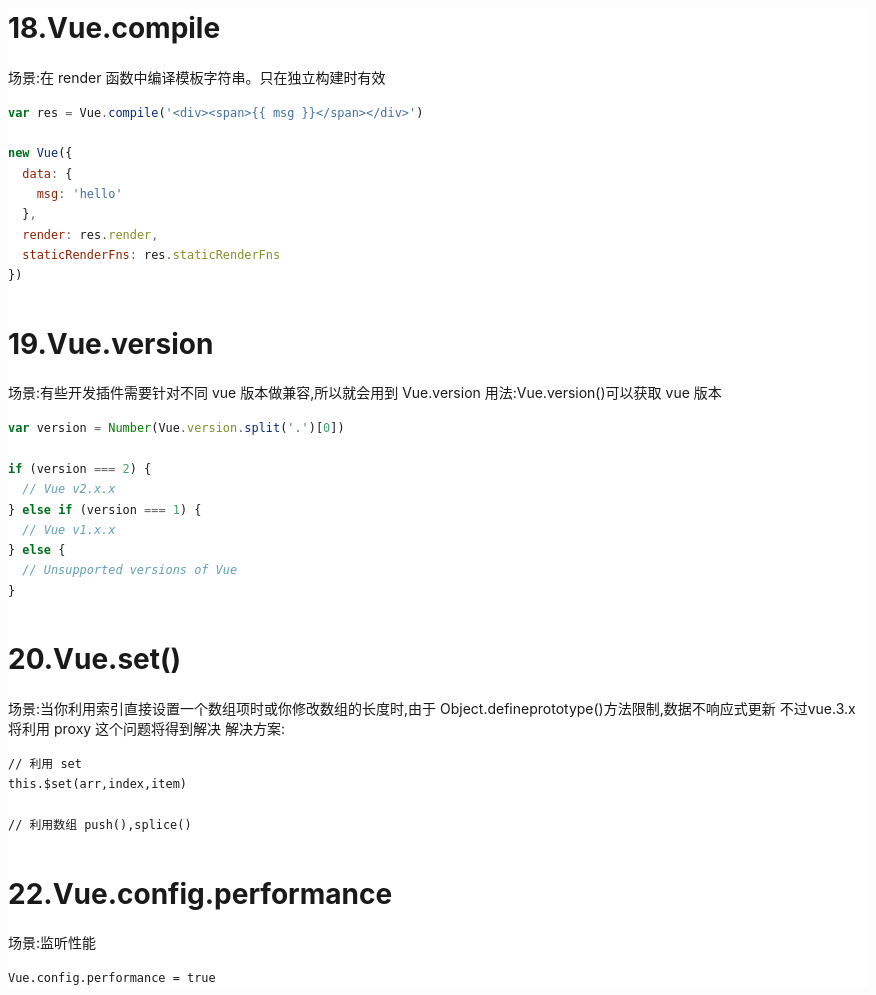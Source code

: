 # 18.Vue.compile

场景:在 render 函数中编译模板字符串。只在独立构建时有效

```js
var res = Vue.compile('<div><span>{{ msg }}</span></div>')

new Vue({
  data: {
    msg: 'hello'
  },
  render: res.render,
  staticRenderFns: res.staticRenderFns
})
```

# 19.Vue.version

场景:有些开发插件需要针对不同 vue 版本做兼容,所以就会用到 Vue.version 用法:Vue.version()可以获取 vue 版本

```js
var version = Number(Vue.version.split('.')[0])

if (version === 2) {
  // Vue v2.x.x
} else if (version === 1) {
  // Vue v1.x.x
} else {
  // Unsupported versions of Vue
}
```

# 20.Vue.set()

场景:当你利用索引直接设置一个数组项时或你修改数组的长度时,由于 Object.defineprototype()方法限制,数据不响应式更新 不过vue.3.x 将利用 proxy 这个问题将得到解决 解决方案:

```
// 利用 set
this.$set(arr,index,item)

// 利用数组 push(),splice()
```

# 22.Vue.config.performance

场景:监听性能

```
Vue.config.performance = true
```

